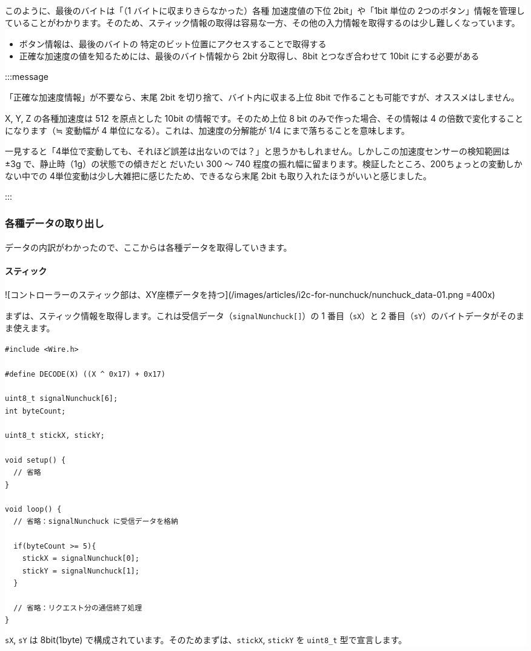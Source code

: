 このように、最後のバイトは「（1 バイトに収まりきらなかった）各種 加速度値の下位 2bit」や「1bit 単位の 2つのボタン」情報を管理していることがわかります。そのため、スティック情報の取得は容易な一方、その他の入力情報を取得するのは少し難しくなっています。

- ボタン情報は、最後のバイトの 特定のビット位置にアクセスすることで取得する
- 正確な加速度の値を知るためには、最後のバイト情報から 2bit 分取得し、8bit とつなぎ合わせて 10bit にする必要がある

:::message

「正確な加速度情報」が不要なら、末尾 2bit を切り捨て、バイト内に収まる上位 8bit で作ることも可能ですが、オススメはしません。

X, Y, Z の各種加速度は 512 を原点とした 10bit の情報です。そのため上位 8 bit のみで作った場合、その情報は 4 の倍数で変化することになります（≒ 変動幅が 4 単位になる）。これは、加速度の分解能が 1/4 にまで落ちることを意味します。

一見すると「4単位で変動しても、それほど誤差は出ないのでは？」と思うかもしれません。しかしこの加速度センサーの検知範囲は ±3g で、静止時（1g）の状態での傾きだと だいたい 300 〜 740 程度の振れ幅に留まります。検証したところ、200ちょっとの変動しかない中での 4単位変動は少し大雑把に感じたため、できるなら末尾 2bit も取り入れたほうがいいと感じました。

:::

### 各種データの取り出し

データの内訳がわかったので、ここからは各種データを取得していきます。

#### スティック

![コントローラーのスティック部は、XY座標データを持つ](/images/articles/i2c-for-nunchuck/nunchuck_data-01.png =400x)

まずは、スティック情報を取得します。これは受信データ（`signalNunchuck[]`）の 1 番目（`sX`）と 2 番目（`sY`）のバイトデータがそのまま使えます。

```c:バイトデータをそのまま使ってスティック情報を取得
#include <Wire.h>

#define DECODE(X) ((X ^ 0x17) + 0x17)

uint8_t signalNunchuck[6];
int byteCount;

uint8_t stickX, stickY;

void setup() {
  // 省略
}

void loop() {
  // 省略：signalNunchuck に受信データを格納

  if(byteCount >= 5){
    stickX = signalNunchuck[0];
    stickY = signalNunchuck[1];
  }

  // 省略：リクエスト分の通信終了処理
}
```

`sX`, `sY` は 8bit(1byte) で構成されています。そのためまずは、`stickX`, `stickY` を `uint8_t` 型で宣言します。
